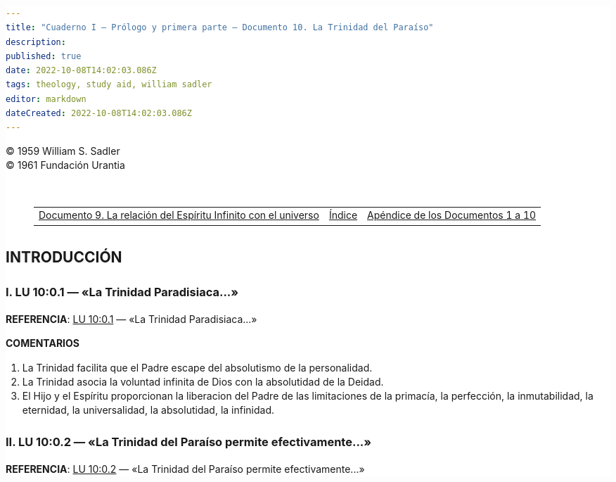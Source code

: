 ```yaml
---
title: "Cuaderno I — Prólogo y primera parte — Documento 10. La Trinidad del Paraíso"
description: 
published: true
date: 2022-10-08T14:02:03.086Z
tags: theology, study aid, william sadler
editor: markdown
dateCreated: 2022-10-08T14:02:03.086Z
---
```


<p class="v-card v-sheet theme--light grey lighten-3 px-2">© 1959 William S. Sadler<br>© 1961 Fundación Urantia</p>

<br>

<figure class="table chapter-navigator">
  <table>
	<tbody>
	  <tr>
		<td><a href="/es/article/William_S_Sadler/Workbook_1_Foreword_and_Part_I/Transcript_of_Lecture"><span class="mdi mdi-arrow-left-drop-circle"></span><span class="pl-2">Documento 9. La relación del Espíritu Infinito con el universo</span></a></td>
		<td><a href="/es/article/William_S_Sadler/Workbook_1_Foreword_and_Part_I#índice"><span class="mdi mdi-book-open-variant"></span><span class="pl-2">Índice</span></a></td>
		<td><a href="/es/article/William_S_Sadler/Workbook_1_Foreword_and_Part_I/Appendices"><span class="pr-2">Apéndice de los Documentos 1 a 10</span><span class="mdi mdi-arrow-right-drop-circle"></span></a></td>
	  </tr>
	</tbody>
  </table>
</figure>

## INTRODUCCIÓN

### I. LU 10:0.1 — «La Trinidad Paradisiaca...»

**REFERENCIA**: <a id="s30_16"></a>[LU 10:0.1](/es/The_Urantia_Book/10#p0_1) — «La Trinidad Paradisiaca...»

**COMENTARIOS**

1. La Trinidad facilita que el Padre escape del absolutismo de la personalidad.
2. La Trinidad asocia la voluntad infinita de Dios con la absolutidad de la Deidad.
3. El Hijo y el Espíritu proporcionan la liberacion del Padre de las limitaciones de la primacía, la perfección, la inmutabilidad, la eternidad, la universalidad, la absolutidad, la infinidad.

### II. LU 10:0.2 — «La Trinidad del Paraíso permite efectivamente...»

**REFERENCIA**: <a id="s40_16"></a>[LU 10:0.2](/es/The_Urantia_Book/10#p0_2) — «La Trinidad del Paraíso permite efectivamente...»
